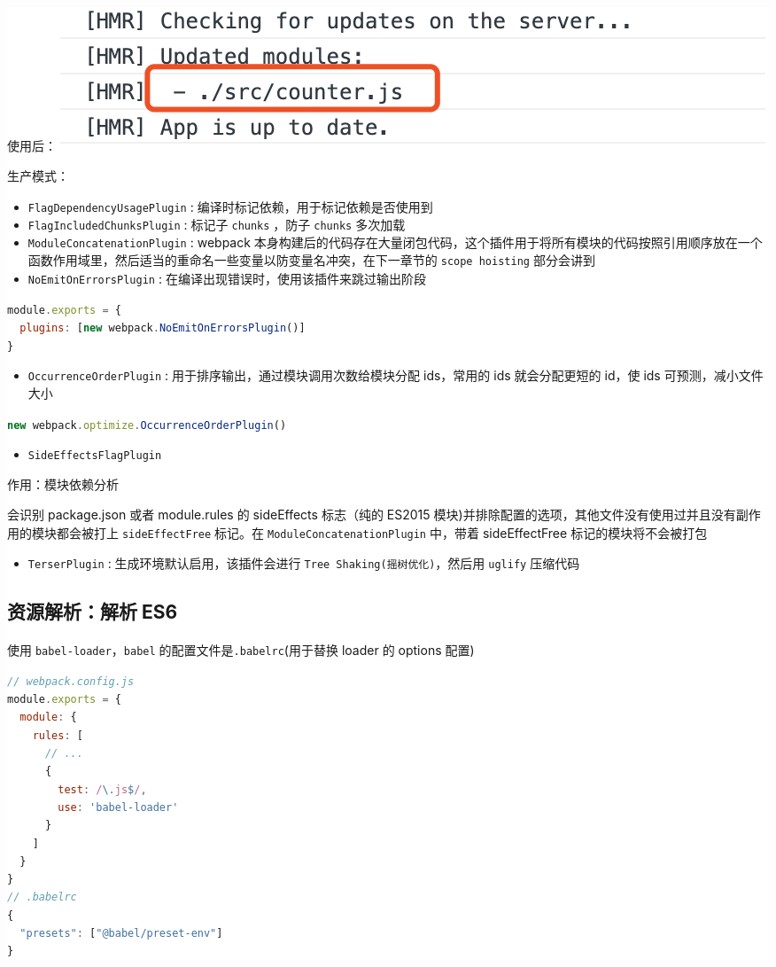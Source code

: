 使用后：
![](./images/usenamemodule.png)

生产模式：

- `FlagDependencyUsagePlugin` : 编译时标记依赖，用于标记依赖是否使用到
- `FlagIncludedChunksPlugin` : 标记子 `chunks` ，防子 `chunks` 多次加载
- `ModuleConcatenationPlugin` : webpack 本身构建后的代码存在⼤量闭包代码，这个插件用于将所有模块的代码按照引用顺序放在一个函数作用域里，然后适当的重命名一些变量以防变量名冲突，在下一章节的 `scope hoisting` 部分会讲到
- `NoEmitOnErrorsPlugin` : 在编译出现错误时，使用该插件来跳过输出阶段

```js
module.exports = {
  plugins: [new webpack.NoEmitOnErrorsPlugin()]
}
```

- `OccurrenceOrderPlugin` : 用于排序输出，通过模块调用次数给模块分配 ids，常用的 ids 就会分配更短的 id，使 ids 可预测，减小文件大小

```js
new webpack.optimize.OccurrenceOrderPlugin()
```

- `SideEffectsFlagPlugin`

作用：模块依赖分析

会识别 package.json 或者 module.rules 的 sideEffects 标志（纯的 ES2015 模块)并排除配置的选项，其他文件没有使用过并且没有副作用的模块都会被打上 `sideEffectFree` 标记。在 `ModuleConcatenationPlugin` 中，带着 sideEffectFree 标记的模块将不会被打包

- `TerserPlugin` : 生成环境默认启用，该插件会进行 `Tree Shaking(摇树优化)`，然后用 `uglify` 压缩代码

## 资源解析：解析 ES6

使用 `babel-loader`，`babel` 的配置文件是`.babelrc`(用于替换 loader 的 options 配置)

```javascript
// webpack.config.js
module.exports = {
  module: {
    rules: [
      // ...
      {
        test: /\.js$/,
        use: 'babel-loader'
      }
    ]
  }
}
// .babelrc
{
  "presets": ["@babel/preset-env"]
}
```
